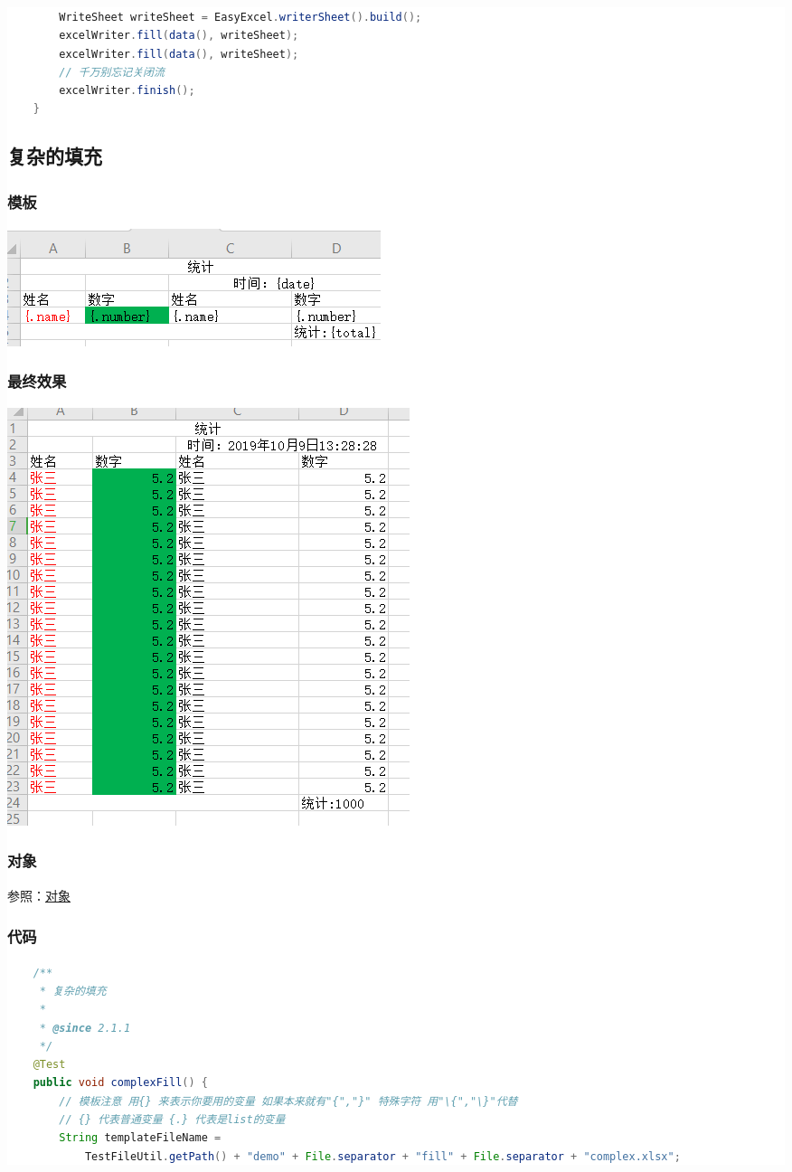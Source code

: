 ```java
        WriteSheet writeSheet = EasyExcel.writerSheet().build();
        excelWriter.fill(data(), writeSheet);
        excelWriter.fill(data(), writeSheet);
        // 千万别忘记关闭流
        excelWriter.finish();
    }
```

## <span id="complexFill" />复杂的填充
### 模板
![img](/images/quickstart/fill/complexFillTemplate.png)
### 最终效果
![img](/images/quickstart/fill/complexFill.png)
### <span id="simpleFillObject" />对象
参照：[对象](#simpleFillObject)
### 代码
```java
    /**
     * 复杂的填充
     *
     * @since 2.1.1
     */
    @Test
    public void complexFill() {
        // 模板注意 用{} 来表示你要用的变量 如果本来就有"{","}" 特殊字符 用"\{","\}"代替
        // {} 代表普通变量 {.} 代表是list的变量
        String templateFileName =
            TestFileUtil.getPath() + "demo" + File.separator + "fill" + File.separator + "complex.xlsx";
```